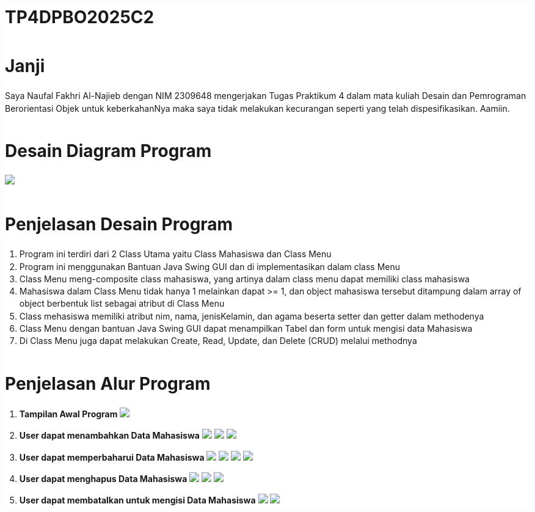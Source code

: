 # TP4DPBO2025C2

# Janji
Saya Naufal Fakhri Al-Najieb dengan NIM 2309648 mengerjakan Tugas Praktikum 4
dalam mata kuliah Desain dan Pemrograman Berorientasi Objek untuk keberkahanNya
maka saya tidak melakukan kecurangan seperti yang telah dispesifikasikan. Aamiin.

# Desain Diagram Program
<img src="https://github.com/user-attachments/assets/ad23c11f-fe04-4aa5-bd3a-8540bcf42c54" width="800">

# Penjelasan Desain Program
1. Program ini terdiri dari 2 Class Utama yaitu Class Mahasiswa dan Class Menu
2. Program ini menggunakan Bantuan Java Swing GUI dan di implementasikan dalam class Menu
3. Class Menu meng-composite class mahasiswa, yang artinya dalam class menu dapat memiliki class mahasiswa
4. Mahasiswa dalam Class Menu tidak hanya 1 melainkan dapat >= 1,
   dan object mahasiswa tersebut ditampung dalam array of object berbentuk list sebagai atribut di Class Menu
6. Class mehasiswa memiliki atribut nim, nama, jenisKelamin, dan agama beserta setter dan getter dalam methodenya
7. Class Menu dengan bantuan Java Swing GUI dapat menampilkan Tabel dan form untuk mengisi data Mahasiswa
8. Di Class Menu juga dapat melakukan Create, Read, Update, dan Delete (CRUD) melalui methodnya

# Penjelasan Alur Program
1. **Tampilan Awal Program**
   <img src="https://github.com/user-attachments/assets/0c883c8e-1a46-405d-a6bf-9e695f6eb303" width="600">
   
2. **User dapat menambahkan Data Mahasiswa**
   <img src="https://github.com/user-attachments/assets/3ef571a2-51e5-43e3-912e-2b9a15fc754e" width="800">
   <img src="https://github.com/user-attachments/assets/2f0fb9b9-e54c-4842-b556-809bb8bcde7c" width="800">
   <img src="https://github.com/user-attachments/assets/b4328175-cf61-468c-945f-9fbd212df17a" width="800">
   
3. **User dapat memperbaharui Data Mahasiswa**
   <img src="https://github.com/user-attachments/assets/0879e78c-285c-4177-a433-5a750005dbb5" width="800">
   <img src="https://github.com/user-attachments/assets/c82adcce-c1d8-461d-b15d-8774320417a9" width="800">
   <img src="https://github.com/user-attachments/assets/465e1ac6-8495-4ea6-adcc-0f321d67210e" width="800">
   <img src="https://github.com/user-attachments/assets/8612ebd9-d887-4f8a-b4de-69e5759ddff8" width="800">
   
4. **User dapat menghapus Data Mahasiswa**
   <img src="https://github.com/user-attachments/assets/36f5db4d-2bb0-4f8d-acc3-7d91f8b37abf" width="800">
   <img src="https://github.com/user-attachments/assets/db79ef86-a709-4979-9deb-87072a8fcbe9" width="800">
   <img src="https://github.com/user-attachments/assets/77431039-d0df-46e6-98c2-933bdc9bf152" width="800">
   
5. **User dapat membatalkan untuk mengisi Data Mahasiswa**
    <img src="https://github.com/user-attachments/assets/512ffe2f-8e45-4986-a2a6-885defb0c958" width="800">
    <img src="https://github.com/user-attachments/assets/2121c293-0351-4903-8bfb-b99bcf5c0cc3" width="800">
    
